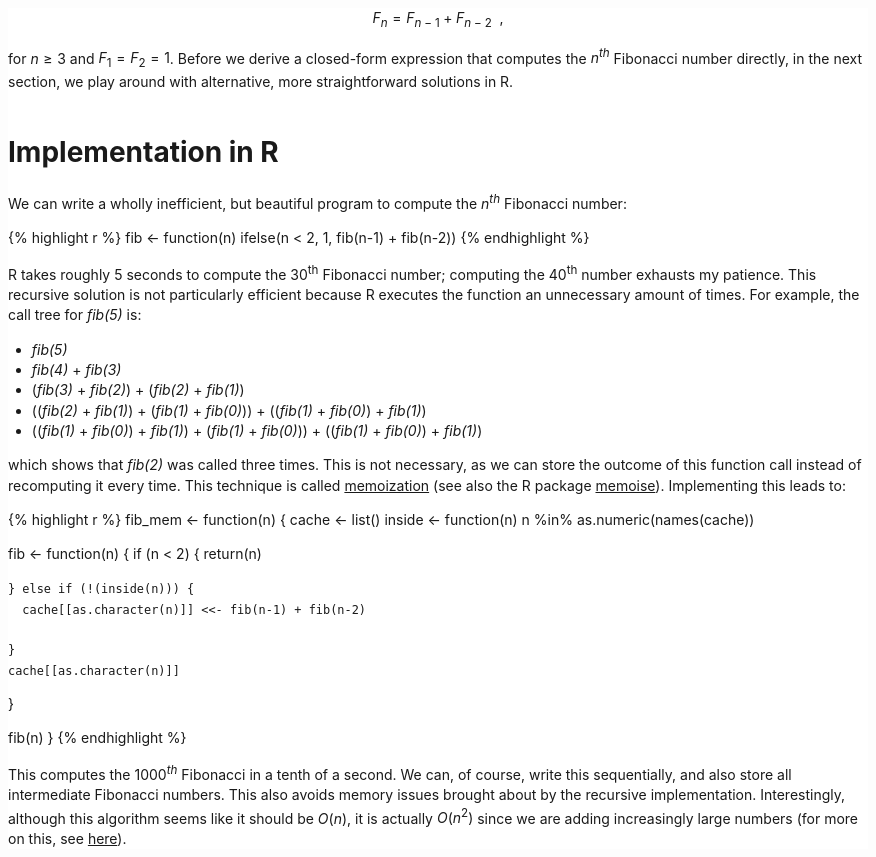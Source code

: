 $$
F_n = F_{n-1} + F_{n-2} \enspace ,
$$
 
for $n \geq 3$ and $F_1 = F_2 = 1$. Before we derive a closed-form expression that computes the $n^{th}$ Fibonacci number directly, in the next section, we play around with alternative, more straightforward solutions in R.
 
 
# Implementation in R
We can write a wholly inefficient, but beautiful program to compute the $n^{th}$ Fibonacci number:
 

{% highlight r %}
fib <- function(n) ifelse(n < 2, 1, fib(n-1) + fib(n-2))
{% endhighlight %}
 
R takes roughly 5 seconds to compute the $30^{\text{th}}$ Fibonacci number; computing the $40^{\text{th}}$ number exhausts my patience. This recursive solution is not particularly efficient because R executes the function an unnecessary amount of times. For example, the call tree for *fib(5)* is:
 
- *fib(5)*
- *fib(4)* + *fib(3)*
- (*fib(3)* + *fib(2)*) + (*fib(2)* + *fib(1)*)
- ((*fib(2)* + *fib(1)*) + (*fib(1)* + *fib(0)*)) + ((*fib(1)* + *fib(0)*) + *fib(1)*)
- ((*fib(1)* + *fib(0)*) + *fib(1)*) + (*fib(1)* + *fib(0)*)) + ((*fib(1)* + *fib(0)*) + *fib(1)*)
 
which shows that *fib(2)* was called three times. This is not necessary, as we can store the outcome of this function call instead of recomputing it every time. This technique is called [memoization](https://en.wikipedia.org/wiki/Memoization) (see also the R package [memoise](https://github.com/r-lib/memoise)). Implementing this leads to:
 

{% highlight r %}
fib_mem <- function(n) {
  cache <- list()
  inside <- function(n) n %in% as.numeric(names(cache))
  
  fib <- function(n) {
    if (n < 2) {
      return(n)
      
    } else if (!(inside(n))) {
      cache[[as.character(n)]] <<- fib(n-1) + fib(n-2)
      
    } 
    cache[[as.character(n)]]
  }
  
  fib(n)
}
{% endhighlight %}
 
This computes the $1000^{th}$ Fibonacci in a tenth of a second. We can, of course, write this sequentially, and also store all intermediate Fibonacci numbers. This also avoids memory issues brought about by the recursive implementation. Interestingly, although this algorithm seems like it should be $O(n)$, it is actually $O(n^2)$ since we are adding increasingly large numbers (for more on this, see [here](https://catonmat.net/linear-time-fibonacci)).
 

[^1]: This is the main reason why the Hinu-Arabic numeral system took over. The belief that it is easier to multiply and divide using Hindu-Arabic numerals is [incorrect](https://thonyc.wordpress.com/2017/02/10/the-widespread-and-persistent-myth-that-it-is-easier-to-multiply-and-divide-with-hindu-arabic-numerals-than-with-roman-ones/).
[^2]: This blog post is inspired by exercise 16 on p. 161 in [Linear Algebra Done Right](http://linear.axler.net/).
[^3]: I have learned that there is already (very good) ink spilled on this topic, see for example [here](https://bosker.wordpress.com/2011/04/29/the-worst-algorithm-in-the-world/) and [here](https://bosker.wordpress.com/2011/07/27/computing-fibonacci-numbers-using-binet%E2%80%99s-formula/). A more general essay is [this](https://opinionator.blogs.nytimes.com/2012/09/24/proportion-control/?mtrref=undefined&gwh=C0500419D79A9E5B64F17ABC970C5125&gwt=pay) piece by Steve Strogatz, who, by the way, wrote a wonderful book called [Sync](https://www.goodreads.com/book/show/354421.Sync). He's also been on Sean Carroll's Mindscape podcast, listen [here](https://www.preposterousuniverse.com/podcast/2019/04/08/episode-41-steven-strogatz-on-synchronization-networks-and-the-emergence-of-complex-behavior/).
[^4]: If you forget everything that is written in this blog post, but through it were made aware of the videos by 3Blue1Brown (or [Grant Sanderson](https://www.numberphile.com/podcast/3blue1brown), as he is known in the real world), then I consider this blog post a success.
[^5]: The downside of the closed-form solution is that it is difficult to calculate the power of the square root with high accuracy. In fact, *fib_golden* is incorrect for $n > 70$. Our *fib_mem* implementation is also incorrect, but only for $n > 93$. (I've compared it against Fibonacci numbers calculated from [here](https://www.miniwebtool.com/list-of-fibonacci-numbers/?number=100)).